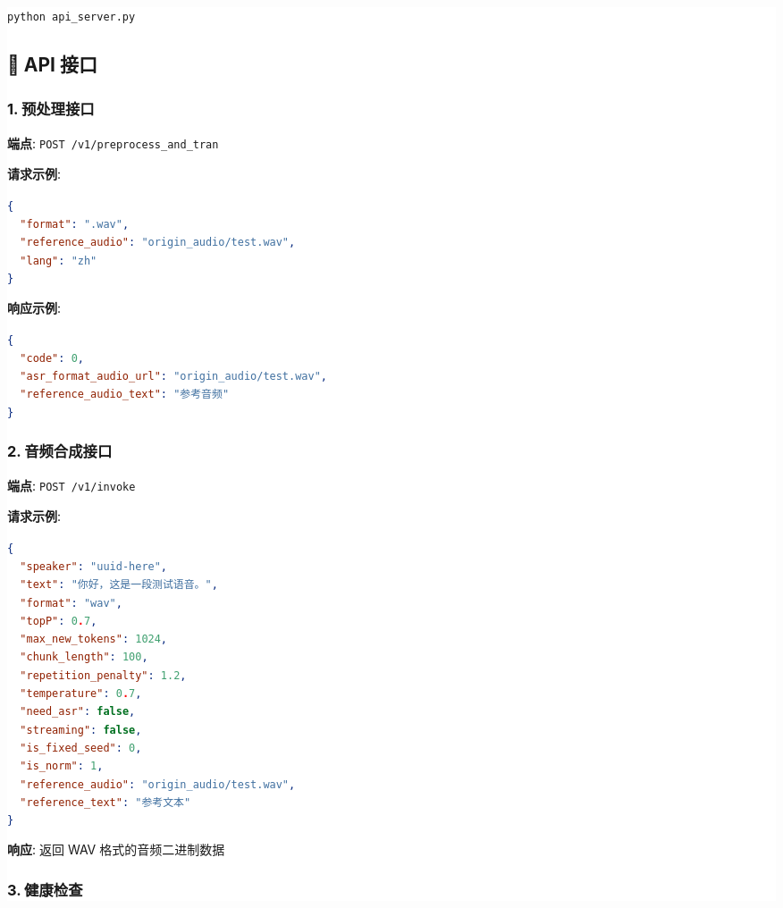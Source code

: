 ```bash
python api_server.py
```

## 📡 API 接口

### 1. 预处理接口

**端点**: `POST /v1/preprocess_and_tran`

**请求示例**:
```json
{
  "format": ".wav",
  "reference_audio": "origin_audio/test.wav",
  "lang": "zh"
}
```

**响应示例**:
```json
{
  "code": 0,
  "asr_format_audio_url": "origin_audio/test.wav",
  "reference_audio_text": "参考音频"
}
```

### 2. 音频合成接口

**端点**: `POST /v1/invoke`

**请求示例**:
```json
{
  "speaker": "uuid-here",
  "text": "你好，这是一段测试语音。",
  "format": "wav",
  "topP": 0.7,
  "max_new_tokens": 1024,
  "chunk_length": 100,
  "repetition_penalty": 1.2,
  "temperature": 0.7,
  "need_asr": false,
  "streaming": false,
  "is_fixed_seed": 0,
  "is_norm": 1,
  "reference_audio": "origin_audio/test.wav",
  "reference_text": "参考文本"
}
```

**响应**: 返回 WAV 格式的音频二进制数据

### 3. 健康检查
